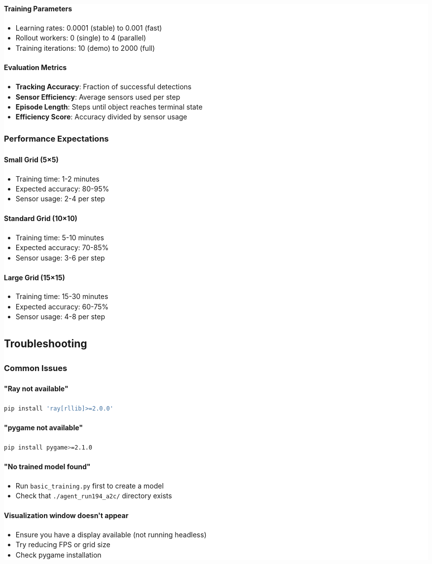 #### Training Parameters
- Learning rates: 0.0001 (stable) to 0.001 (fast)
- Rollout workers: 0 (single) to 4 (parallel)
- Training iterations: 10 (demo) to 2000 (full)

#### Evaluation Metrics
- **Tracking Accuracy**: Fraction of successful detections
- **Sensor Efficiency**: Average sensors used per step
- **Episode Length**: Steps until object reaches terminal state
- **Efficiency Score**: Accuracy divided by sensor usage

### Performance Expectations

#### Small Grid (5×5)
- Training time: 1-2 minutes
- Expected accuracy: 80-95%
- Sensor usage: 2-4 per step

#### Standard Grid (10×10)  
- Training time: 5-10 minutes
- Expected accuracy: 70-85%
- Sensor usage: 3-6 per step

#### Large Grid (15×15)
- Training time: 15-30 minutes
- Expected accuracy: 60-75% 
- Sensor usage: 4-8 per step

## Troubleshooting

### Common Issues

#### "Ray not available"
```bash
pip install 'ray[rllib]>=2.0.0'
```

#### "pygame not available"
```bash
pip install pygame>=2.1.0
```

#### "No trained model found"
- Run `basic_training.py` first to create a model
- Check that `./agent_run194_a2c/` directory exists

#### Visualization window doesn't appear
- Ensure you have a display available (not running headless)
- Try reducing FPS or grid size
- Check pygame installation
